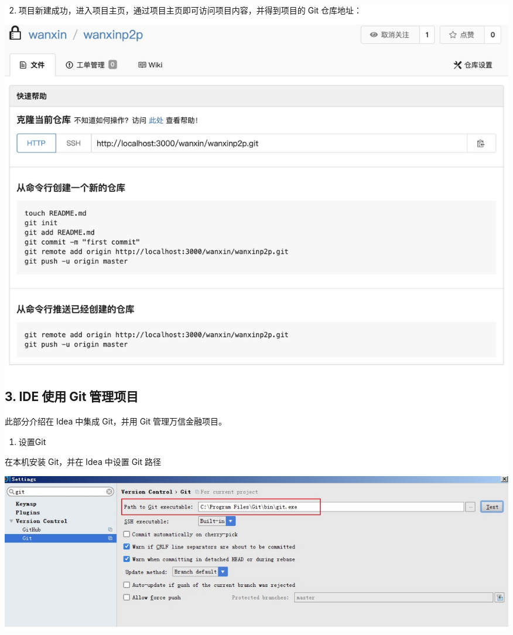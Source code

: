 2. 项目新建成功，进入项目主页，通过项目主页即可访问项目内容，并得到项目的 Git 仓库地址：

![](images/104025018239571.jpg)

## 3. IDE 使用 Git 管理项目

此部分介绍在 Idea 中集成 Git，并用 Git 管理万信金融项目。

1. 设置Git

在本机安装 Git，并在 Idea 中设置 Git 路径

![](images/290995618236126.jpg)

